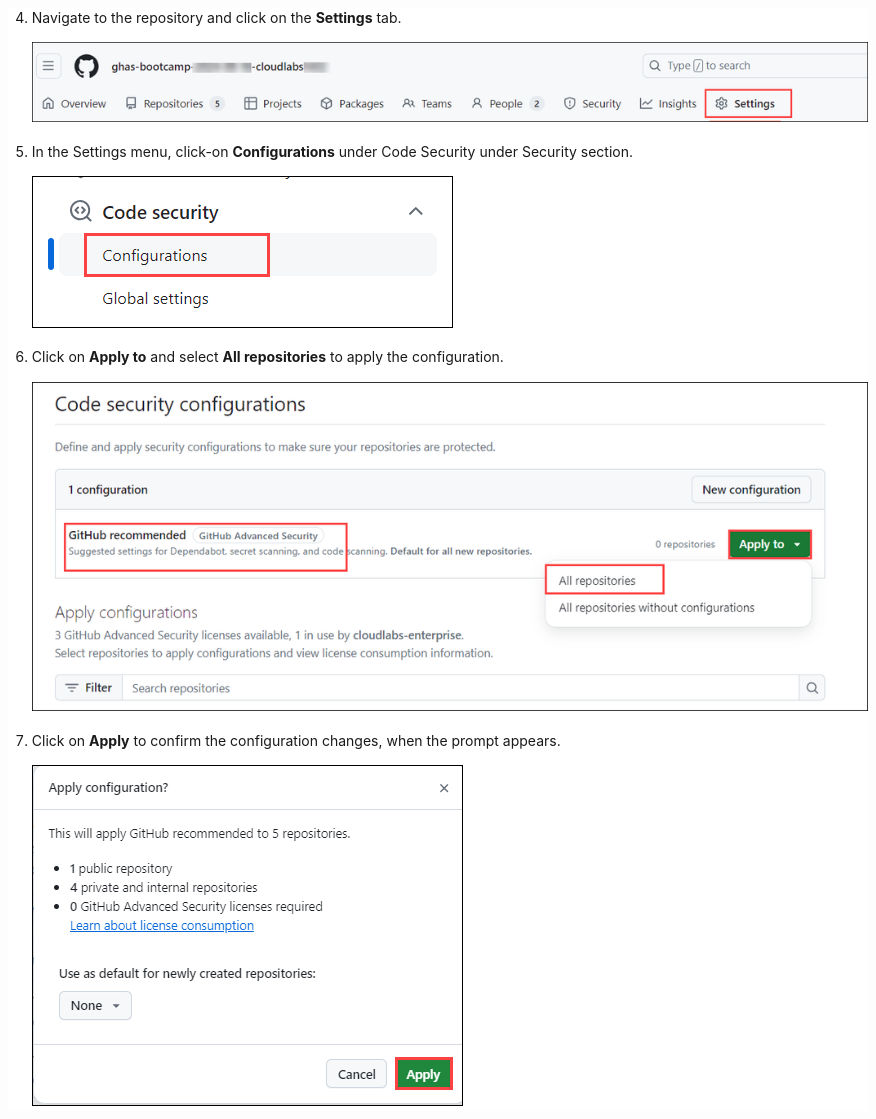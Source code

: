 4. Navigate to the repository and click on the **Settings** tab.

   ![Repository Settings](./images/mod1org.png)

5. In the Settings menu, click-on **Configurations** under Code Security under Security section.

   ![Code Security Configurations](./images/mod1org1.png)

6. Click on **Apply to** and select **All repositories** to apply the configuration.

   ![Apply to All Repositories](./images/mod1org2.png)

7. Click on **Apply** to confirm the configuration changes, when the prompt appears.

   ![Apply Configuration](./images/advance-scanning7.png)
